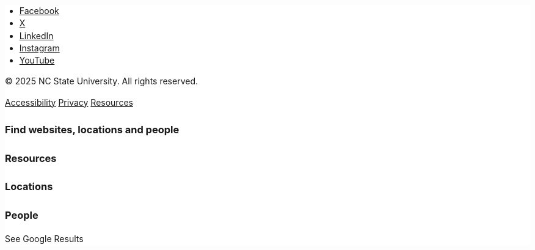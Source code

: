 - [Facebook](https://www.facebook.com/ncstategradschool)
- [X](https://www.twitter.com/ncsugradschool)
- [LinkedIn](https://www.linkedin.com/school/nc-state-university-graduate-school/)
- [Instagram](https://www.instagram.com/ncstategradschool)
- [YouTube](https://www.youtube.com/NCSUGraduateSchool)

© 2025 NC State University. All rights reserved.

[Accessibility](https://accessibility.ncsu.edu/) [Privacy](https://www.ncsu.edu/privacy/) [Resources](https://www.ncsu.edu/resources/)

### Find websites, locations and people

### Resources

### Locations

### People

See Google Results
